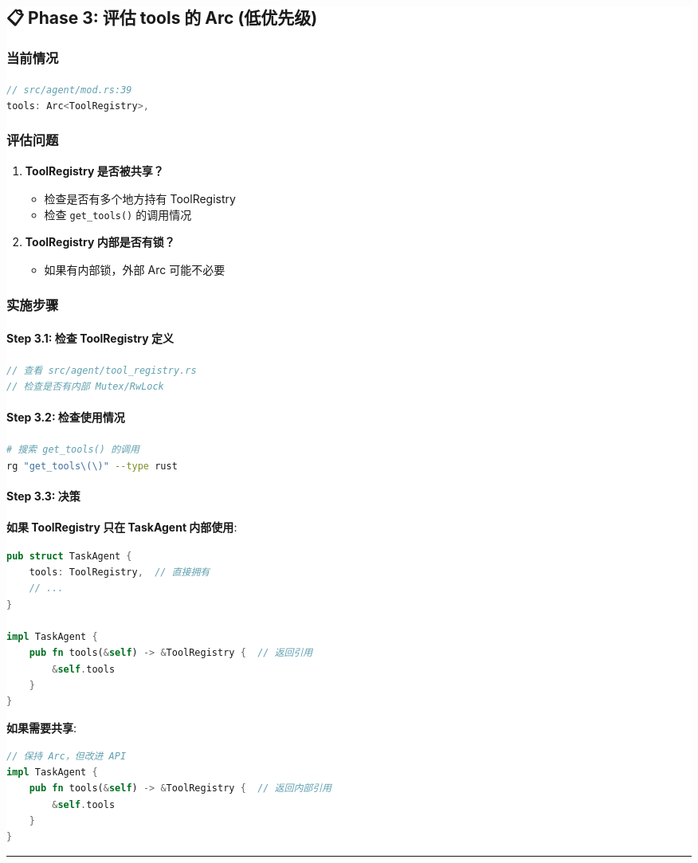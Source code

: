 
## 📋 Phase 3: 评估 tools 的 Arc (低优先级)

### 当前情况

```rust
// src/agent/mod.rs:39
tools: Arc<ToolRegistry>,
```

### 评估问题

1. **ToolRegistry 是否被共享？**
   - 检查是否有多个地方持有 ToolRegistry
   - 检查 `get_tools()` 的调用情况

2. **ToolRegistry 内部是否有锁？**
   - 如果有内部锁，外部 Arc 可能不必要

### 实施步骤

#### Step 3.1: 检查 ToolRegistry 定义

```rust
// 查看 src/agent/tool_registry.rs
// 检查是否有内部 Mutex/RwLock
```

#### Step 3.2: 检查使用情况

```bash
# 搜索 get_tools() 的调用
rg "get_tools\(\)" --type rust
```

#### Step 3.3: 决策

**如果 ToolRegistry 只在 TaskAgent 内部使用**:
```rust
pub struct TaskAgent {
    tools: ToolRegistry,  // 直接拥有
    // ...
}

impl TaskAgent {
    pub fn tools(&self) -> &ToolRegistry {  // 返回引用
        &self.tools
    }
}
```

**如果需要共享**:
```rust
// 保持 Arc，但改进 API
impl TaskAgent {
    pub fn tools(&self) -> &ToolRegistry {  // 返回内部引用
        &self.tools
    }
}
```

---